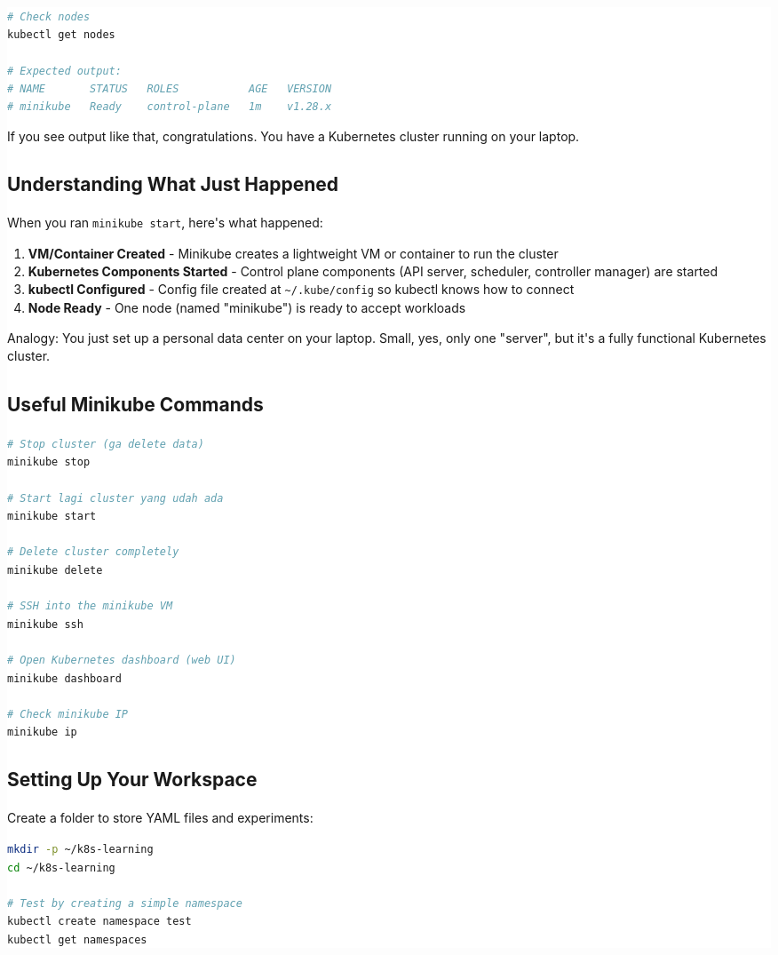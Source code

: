```bash
# Check nodes
kubectl get nodes

# Expected output:
# NAME       STATUS   ROLES           AGE   VERSION
# minikube   Ready    control-plane   1m    v1.28.x
```

If you see output like that, congratulations. You have a Kubernetes cluster running on your laptop.

## Understanding What Just Happened

When you ran `minikube start`, here's what happened:

1. **VM/Container Created** - Minikube creates a lightweight VM or container to run the cluster
2. **Kubernetes Components Started** - Control plane components (API server, scheduler, controller manager) are started
3. **kubectl Configured** - Config file created at `~/.kube/config` so kubectl knows how to connect
4. **Node Ready** - One node (named "minikube") is ready to accept workloads

Analogy: You just set up a personal data center on your laptop. Small, yes, only one "server", but it's a fully functional Kubernetes cluster.

## Useful Minikube Commands

```bash
# Stop cluster (ga delete data)
minikube stop

# Start lagi cluster yang udah ada
minikube start

# Delete cluster completely
minikube delete

# SSH into the minikube VM
minikube ssh

# Open Kubernetes dashboard (web UI)
minikube dashboard

# Check minikube IP
minikube ip
```

## Setting Up Your Workspace

Create a folder to store YAML files and experiments:

```bash
mkdir -p ~/k8s-learning
cd ~/k8s-learning

# Test by creating a simple namespace
kubectl create namespace test
kubectl get namespaces
```
